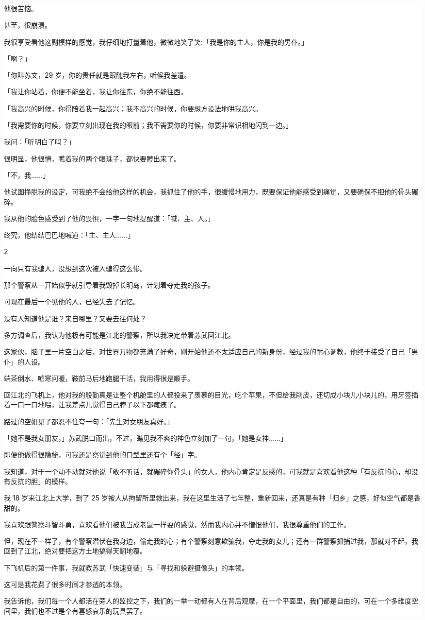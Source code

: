 他很苦恼。

甚至，很崩溃。

我很享受看他这副模样的感觉，我仔细地打量着他，微微地笑了笑:「我是你的主人，你是我的男仆。」

「啊？」

「你叫苏文，29 岁，你的责任就是跟随我左右，听候我差遣。

「我让你站着，你便不能坐着，我让你往东，你绝不能往西。

「我高兴的时候，你得陪着我一起高兴；我不高兴的时候，你要想方设法地哄我高兴。

「我需要你的时候，你要立刻出现在我的眼前；我不需要你的时候，你要非常识相地闪到一边。」

我问：「听明白了吗？」

很明显，他很懵，瞧着我的两个眼珠子，都快要瞪出来了。

「不，我……」

他试图挣脱我的设定，可我绝不会给他这样的机会，我抓住了他的手，很缓慢地用力，既要保证他能感受到痛觉，又要确保不把他的骨头碾碎。

我从他的脸色感受到了他的畏惧，一字一句地提醒道：「喊、主、人。」

终究，他结结巴巴地喊道：「主、主人……」

2

一向只有我骗人，没想到这次被人骗得这么惨。

那个警察从一开始似乎就引导着我毁掉长明岛，计划着夺走我的孩子。

可现在最后一个见他的人，已经失去了记忆。

没有人知道他是谁？来自哪里？又要去往何处？

多方调查后，我认为他极有可能是江北的警察，所以我决定带着苏武回江北。

这家伙，脑子里一片空白之后，对世界万物都充满了好奇，刚开始他还不太适应自己的新身份，经过我的耐心调教，他终于接受了自己「男仆」的人设。

端茶倒水、嘘寒问暖，鞍前马后地跑腿干活，我用得很是顺手。

回江北的飞机上，他对我的殷勤真是让整个机舱里的人都投来了羡慕的目光，吃个苹果，不但给我削皮，还切成小块儿小块儿的，用牙签插着一口一口地喂，让我差点儿觉得自己脖子以下都瘫痪了。

路过的空姐见了都忍不住夸一句：「先生对女朋友真好。」

「她不是我女朋友，」苏武脱口而出，不过，瞧见我不爽的神色立刻加了一句，「她是女神……」

即便他做得很隐秘，可我还是察觉到他的口型里还有个「经」字。

我知道，对于一个动不动就对他说「敢不听话，就碾碎你骨头」的女人，他内心肯定是反感的，可我就是喜欢看他这种「有反抗的心，却没有反抗的胆」的模样。

我 18 岁来江北上大学，到了 25 岁被人从拘留所里救出来，我在这里生活了七年整，重新回来，还真是有种「归乡」之感，好似空气都是香甜的。

我喜欢跟警察斗智斗勇，喜欢看他们被我当成老鼠一样耍的感觉，然而我内心并不憎恨他们，我很尊重他们的工作。

但，现在不一样了，有个警察潜伏在我身边，偷走我的心；有个警察刻意欺骗我，夺走我的女儿；还有一群警察抓捕过我，那就对不起，我回到了江北，绝对要把这方土地搞得天翻地覆。

下飞机后的第一件事，我就教苏武「快速变装」与「寻找和躲避摄像头」的本领。

这可是我花费了很多时间才参透的本领。

我告诉他，我们每一个人都活在旁人的监控之下，我们的一举一动都有人在背后观摩，在一个平面里，我们都是自由的，可在一个多维度空间里，我们也不过是个有喜怒哀乐的玩具罢了。
